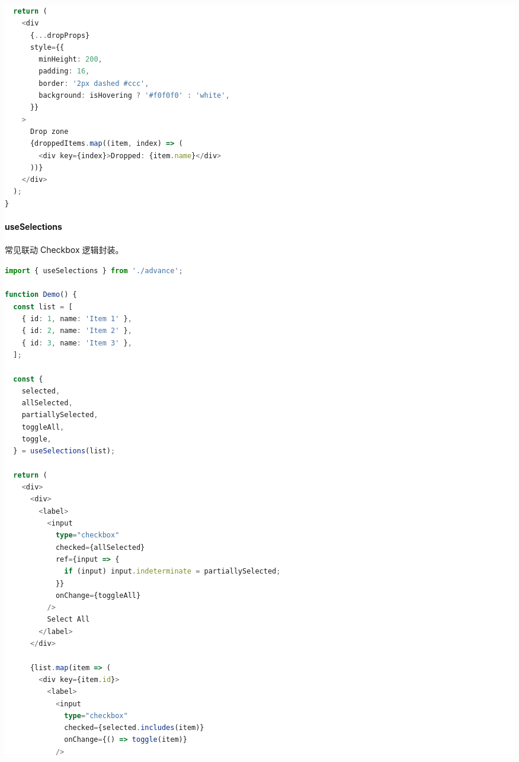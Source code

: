 ```typescript
  return (
    <div
      {...dropProps}
      style={{
        minHeight: 200,
        padding: 16,
        border: '2px dashed #ccc',
        background: isHovering ? '#f0f0f0' : 'white',
      }}
    >
      Drop zone
      {droppedItems.map((item, index) => (
        <div key={index}>Dropped: {item.name}</div>
      ))}
    </div>
  );
}
```

#### useSelections
常见联动 Checkbox 逻辑封装。

```typescript
import { useSelections } from './advance';

function Demo() {
  const list = [
    { id: 1, name: 'Item 1' },
    { id: 2, name: 'Item 2' },
    { id: 3, name: 'Item 3' },
  ];

  const {
    selected,
    allSelected,
    partiallySelected,
    toggleAll,
    toggle,
  } = useSelections(list);

  return (
    <div>
      <div>
        <label>
          <input
            type="checkbox"
            checked={allSelected}
            ref={input => {
              if (input) input.indeterminate = partiallySelected;
            }}
            onChange={toggleAll}
          />
          Select All
        </label>
      </div>
      
      {list.map(item => (
        <div key={item.id}>
          <label>
            <input
              type="checkbox"
              checked={selected.includes(item)}
              onChange={() => toggle(item)}
            />
```